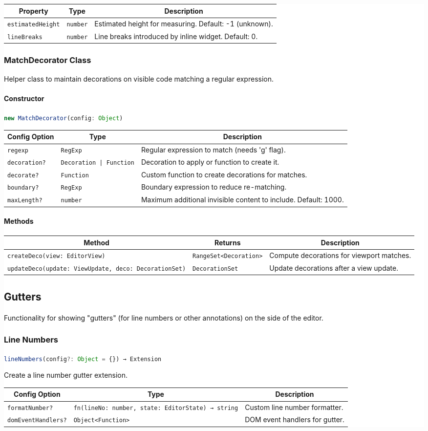 | Property          | Type     | Description                                            |
| ----------------- | -------- | ------------------------------------------------------ |
| `estimatedHeight` | `number` | Estimated height for measuring. Default: -1 (unknown). |
| `lineBreaks`      | `number` | Line breaks introduced by inline widget. Default: 0.   |

### MatchDecorator Class

Helper class to maintain decorations on visible code matching a regular expression.

#### Constructor

```typescript
new MatchDecorator(config: Object)
```

| Config Option | Type                     | Description                                                     |
| ------------- | ------------------------ | --------------------------------------------------------------- |
| `regexp`      | `RegExp`                 | Regular expression to match (needs 'g' flag).                   |
| `decoration?` | `Decoration \| Function` | Decoration to apply or function to create it.                   |
| `decorate?`   | `Function`               | Custom function to create decorations for matches.              |
| `boundary?`   | `RegExp`                 | Boundary expression to reduce re-matching.                      |
| `maxLength?`  | `number`                 | Maximum additional invisible content to include. Default: 1000. |

#### Methods

| Method                                                | Returns                | Description                               |
| ----------------------------------------------------- | ---------------------- | ----------------------------------------- |
| `createDeco(view: EditorView)`                        | `RangeSet<Decoration>` | Compute decorations for viewport matches. |
| `updateDeco(update: ViewUpdate, deco: DecorationSet)` | `DecorationSet`        | Update decorations after a view update.   |

## Gutters

Functionality for showing "gutters" (for line numbers or other annotations) on the side of the editor.

### Line Numbers

```typescript
lineNumbers(config?: Object = {}) → Extension
```

Create a line number gutter extension.

| Config Option       | Type                                              | Description                    |
| ------------------- | ------------------------------------------------- | ------------------------------ |
| `formatNumber?`     | `fn(lineNo: number, state: EditorState) → string` | Custom line number formatter.  |
| `domEventHandlers?` | `Object<Function>`                                | DOM event handlers for gutter. |
